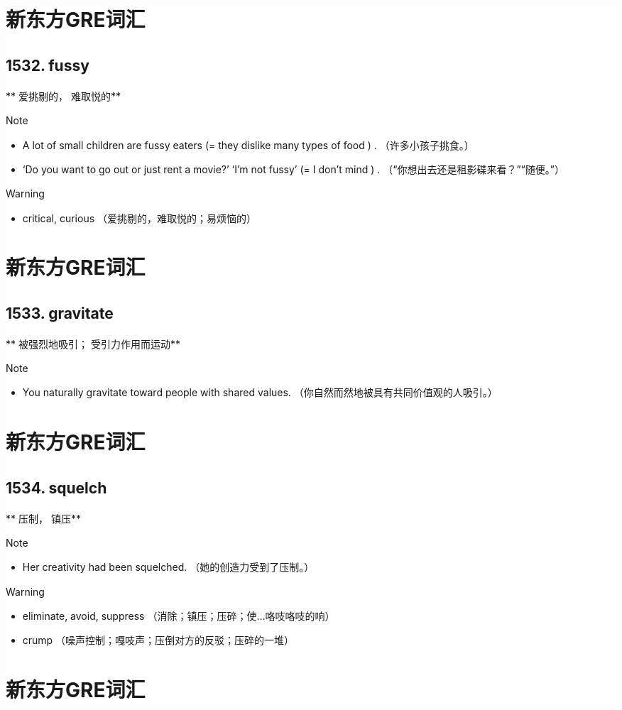 # 新东方GRE词汇

## 1532. fussy

** 爱挑剔的， 难取悦的**

> [!NOTE]
>
> - A lot of small children are fussy eaters (= they dislike many types of food ) . （许多小孩子挑食。）
>
> - ‘Do you want to go out or just rent a movie?’ ‘I’m not fussy’ (= I don’t mind ) . （“你想出去还是租影碟来看？”“随便。”）
>

> [!WARNING]
>
> - critical, curious （爱挑剔的，难取悦的；易烦恼的）
>

# 新东方GRE词汇

## 1533. gravitate

** 被强烈地吸引； 受引力作用而运动**

> [!NOTE]
>
> - You naturally gravitate toward people with shared values. （你自然而然地被具有共同价值观的人吸引。）
>

# 新东方GRE词汇

## 1534. squelch

** 压制， 镇压**

> [!NOTE]
>
> - Her creativity had been squelched. （她的创造力受到了压制。）
>

> [!WARNING]
>
> - eliminate, avoid, suppress （消除；镇压；压碎；使…咯吱咯吱的响）
>
> - crump （噪声控制；嘎吱声；压倒对方的反驳；压碎的一堆）
>

# 新东方GRE词汇
